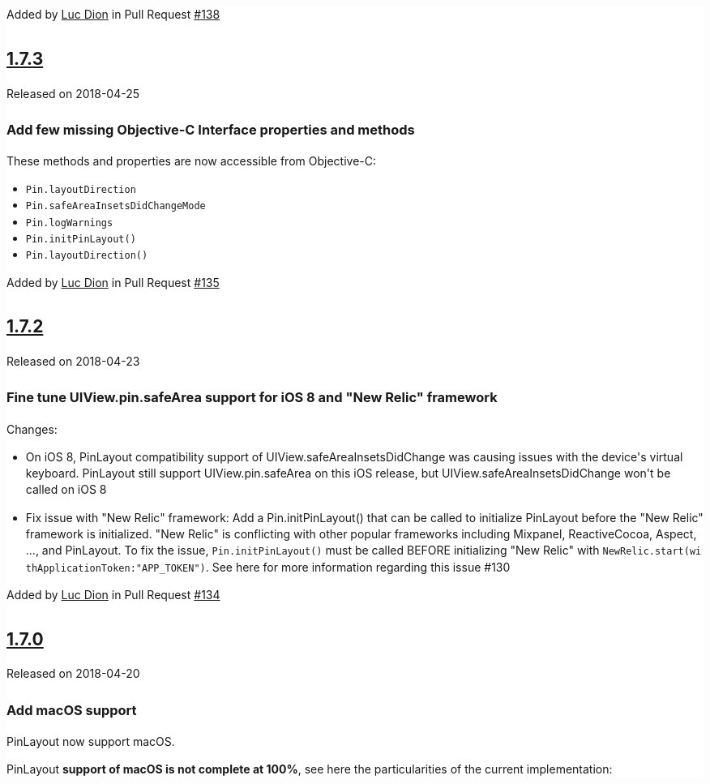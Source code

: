 Added by [Luc Dion](https://github.com/lucdion) in Pull Request [#138](https://github.com/layoutBox/PinLayout/pull/138) 

## [1.7.3](https://github.com/layoutBox/PinLayout/releases/tag/1.7.3)
Released on 2018-04-25

### Add few missing Objective-C Interface properties and methods
These methods and properties are now accessible from Objective-C:
* `Pin.layoutDirection`
* `Pin.safeAreaInsetsDidChangeMode`
* `Pin.logWarnings`
* `Pin.initPinLayout()`
* `Pin.layoutDirection()`

Added by [Luc Dion](https://github.com/lucdion) in Pull Request [#135](https://github.com/layoutBox/PinLayout/pull/135) 


## [1.7.2](https://github.com/layoutBox/PinLayout/releases/tag/1.7.2)
Released on 2018-04-23

### Fine tune UIView.pin.safeArea support for iOS 8 and "New Relic" framework
Changes:

* On iOS 8, PinLayout compatibility support of UIView.safeAreaInsetsDidChange was causing issues with the device's virtual keyboard. PinLayout still support UIView.pin.safeArea on this iOS release, but UIView.safeAreaInsetsDidChange won't be called on iOS 8

* Fix issue with "New Relic" framework: Add a Pin.initPinLayout() that can be called to initialize PinLayout before the "New Relic" framework is initialized. "New Relic" is conflicting with other popular frameworks including Mixpanel, ReactiveCocoa, Aspect, ..., and PinLayout. To fix the issue, `Pin.initPinLayout()` must be called BEFORE initializing "New Relic" with `NewRelic.start(withApplicationToken:"APP_TOKEN")`. See here for more information regarding this issue #130

Added by [Luc Dion](https://github.com/lucdion) in Pull Request [#134](https://github.com/layoutBox/PinLayout/pull/134) 



## [1.7.0](https://github.com/layoutBox/PinLayout/releases/tag/1.7.0)
Released on 2018-04-20

### Add macOS support
PinLayout now support macOS.

PinLayout **support of macOS is not complete at 100%**, see here the particularities of the current implementation:
